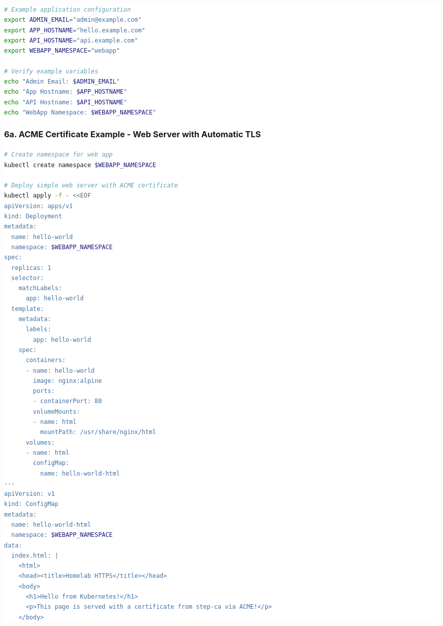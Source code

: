 ```bash
# Example application configuration
export ADMIN_EMAIL="admin@example.com"
export APP_HOSTNAME="hello.example.com"
export API_HOSTNAME="api.example.com"
export WEBAPP_NAMESPACE="webapp"

# Verify example variables
echo "Admin Email: $ADMIN_EMAIL"
echo "App Hostname: $APP_HOSTNAME"
echo "API Hostname: $API_HOSTNAME"
echo "WebApp Namespace: $WEBAPP_NAMESPACE"
```

### 6a. ACME Certificate Example - Web Server with Automatic TLS

```bash
# Create namespace for web app
kubectl create namespace $WEBAPP_NAMESPACE

# Deploy simple web server with ACME certificate
kubectl apply -f - <<EOF
apiVersion: apps/v1
kind: Deployment
metadata:
  name: hello-world
  namespace: $WEBAPP_NAMESPACE
spec:
  replicas: 1
  selector:
    matchLabels:
      app: hello-world
  template:
    metadata:
      labels:
        app: hello-world
    spec:
      containers:
      - name: hello-world
        image: nginx:alpine
        ports:
        - containerPort: 80
        volumeMounts:
        - name: html
          mountPath: /usr/share/nginx/html
      volumes:
      - name: html
        configMap:
          name: hello-world-html
---
apiVersion: v1
kind: ConfigMap
metadata:
  name: hello-world-html
  namespace: $WEBAPP_NAMESPACE
data:
  index.html: |
    <html>
    <head><title>Homelab HTTPS</title></head>
    <body>
      <h1>Hello from Kubernetes!</h1>
      <p>This page is served with a certificate from step-ca via ACME!</p>
    </body>
```